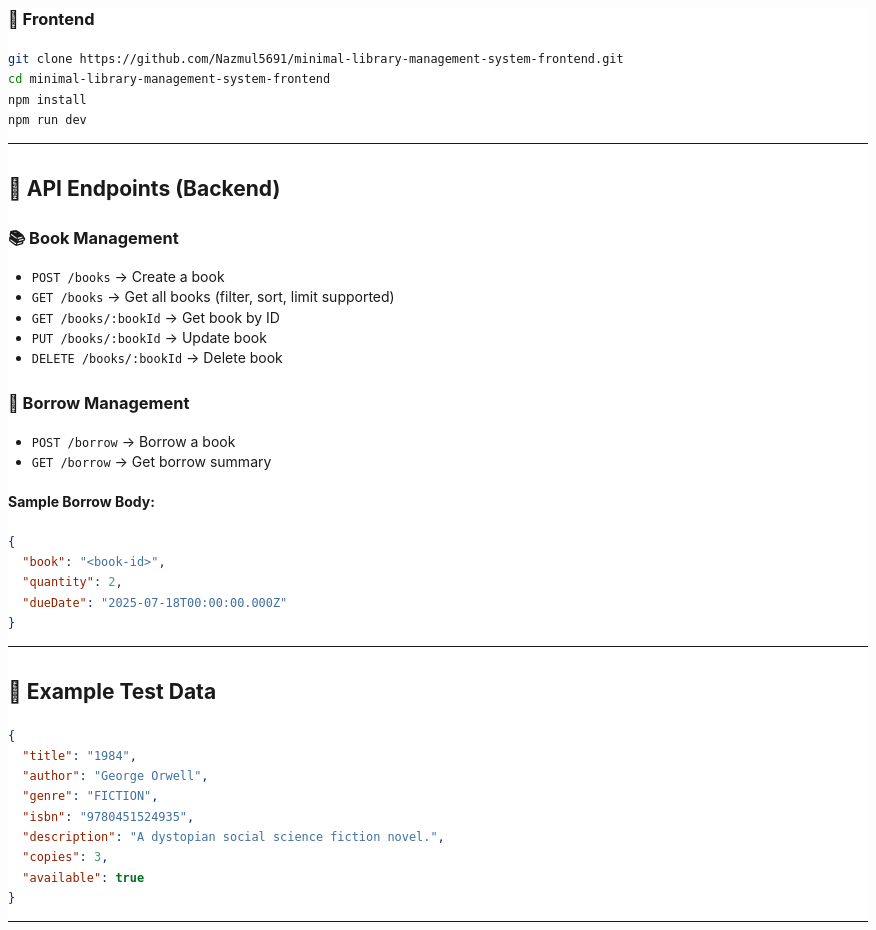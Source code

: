 ### 🔹 Frontend

```bash
git clone https://github.com/Nazmul5691/minimal-library-management-system-frontend.git
cd minimal-library-management-system-frontend
npm install
npm run dev
```

---

## 📌 API Endpoints (Backend)

### 📚 Book Management

- `POST /books` → Create a book  
- `GET /books` → Get all books (filter, sort, limit supported)  
- `GET /books/:bookId` → Get book by ID  
- `PUT /books/:bookId` → Update book  
- `DELETE /books/:bookId` → Delete book  

### 🔁 Borrow Management

- `POST /borrow` → Borrow a book  
- `GET /borrow` → Get borrow summary  

#### Sample Borrow Body:
```json
{
  "book": "<book-id>",
  "quantity": 2,
  "dueDate": "2025-07-18T00:00:00.000Z"
}
```

---

## 🧪 Example Test Data

```json
{
  "title": "1984",
  "author": "George Orwell",
  "genre": "FICTION",
  "isbn": "9780451524935",
  "description": "A dystopian social science fiction novel.",
  "copies": 3,
  "available": true
}
```

---
